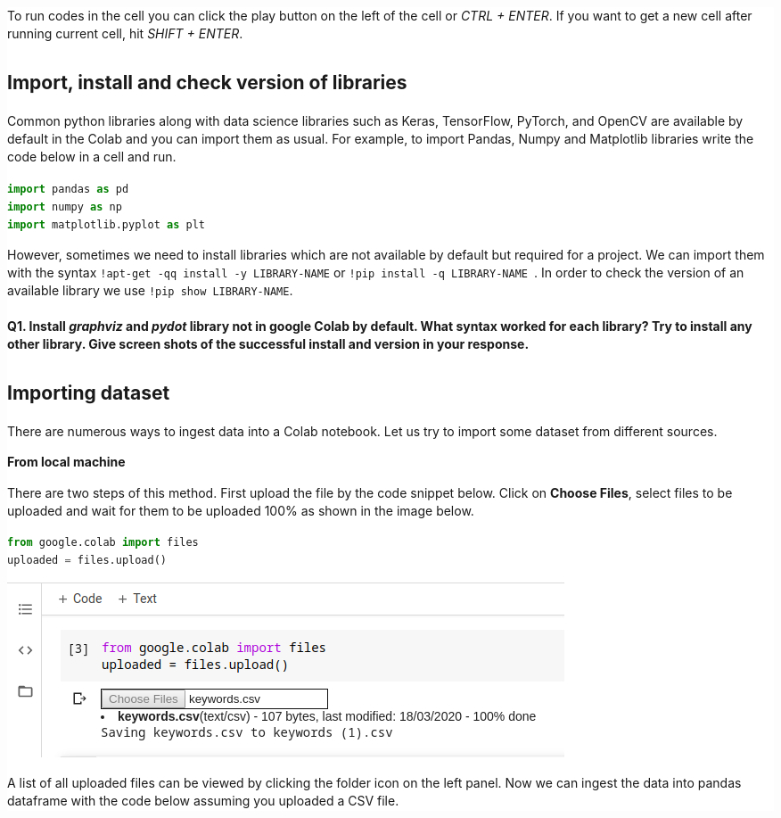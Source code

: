 
To run codes in the cell you can click the play button on the left of the cell or _CTRL + ENTER_. If you want to get a new cell after running current cell, hit _SHIFT + ENTER_.

## Import, install and check version of libraries

Common python libraries along with data science libraries such as Keras, TensorFlow, PyTorch, and OpenCV are available by default in the Colab and you can import them as usual. For example, to import Pandas, Numpy and Matplotlib libraries write the code below in a cell and run.
```python
import pandas as pd
import numpy as np
import matplotlib.pyplot as plt
```
However, sometimes we need to install libraries which are not available by default but required for a project. We can import them with the syntax ```!apt-get -qq install -y LIBRARY-NAME``` or ```!pip install -q LIBRARY-NAME ```. In order to check the version of an available library we use ```!pip show LIBRARY-NAME```.

#### Q1. Install _graphviz_ and _pydot_ library not in google Colab by default. What syntax worked for each library? Try to install any other library. Give screen shots of the successful install and version in your response. 

## Importing dataset

There are numerous ways to ingest data into a Colab notebook. Let us try to import some dataset from different sources.
 
 **From local machine**
 
 There are two steps of this method. First upload the file by the code snippet below. Click on **Choose Files**, select files to be uploaded and wait for them to be uploaded 100% as shown in the image below.
 
 ```python
 from google.colab import files
uploaded = files.upload()
 ```
![file upload](images/upload.png)

A list of all uploaded files can be viewed by clicking the folder icon on the left panel. Now we can ingest the data into pandas dataframe with the code below assuming you uploaded a CSV file.
